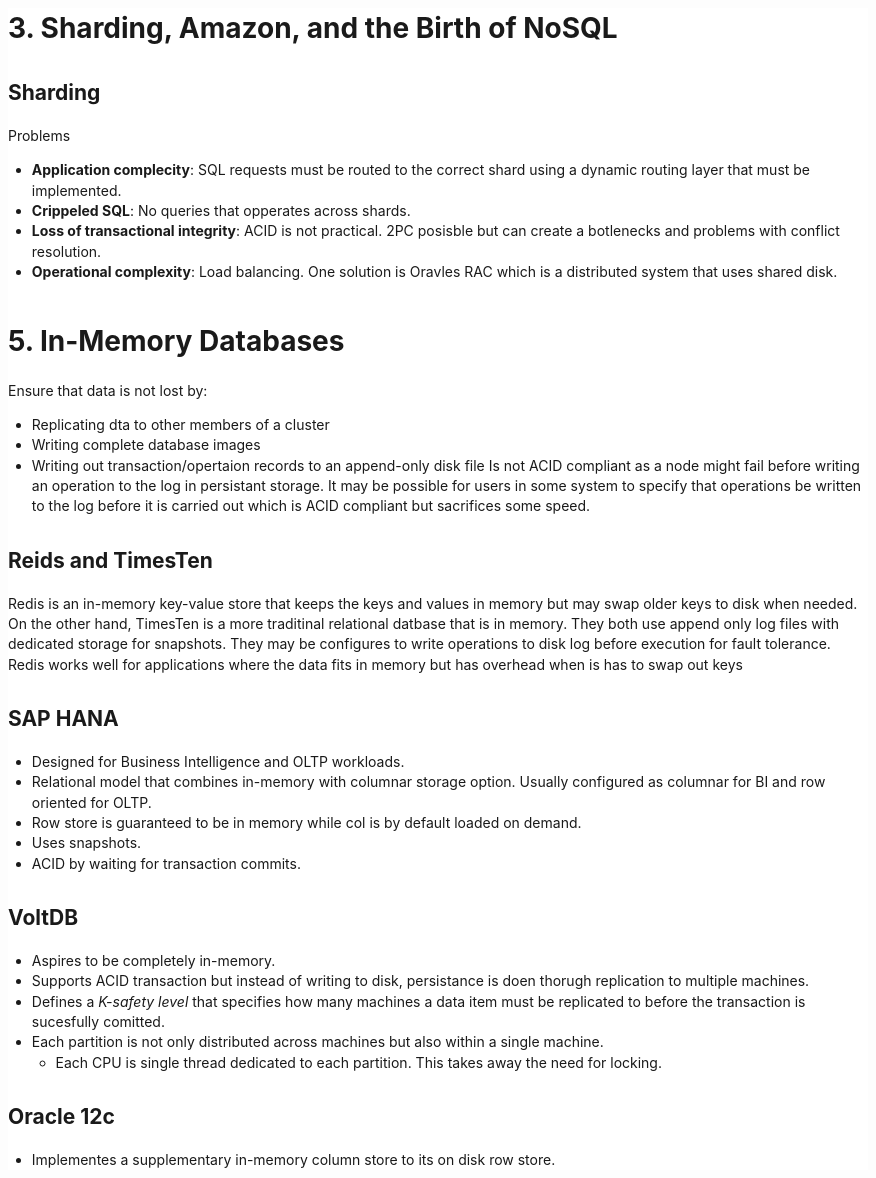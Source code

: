 # 3. Sharding, Amazon, and the Birth of NoSQL
## Sharding
Problems
* **Application complecity**: SQL requests must be routed to the correct shard using a dynamic routing layer that must be implemented.
* **Crippeled SQL**: No queries that opperates across shards.
* **Loss of transactional integrity**: ACID is not practical. 2PC posisble but can create a botlenecks and problems with conflict resolution.
* **Operational complexity**: Load balancing. 
One solution is Oravles RAC which is a distributed system that uses shared disk.

# 5. In-Memory Databases
Ensure that data is not lost by:
* Replicating dta to other members of a cluster
* Writing complete database images
* Writing out transaction/opertaion records to an append-only disk file
Is not ACID compliant as a node might fail before writing an operation to the log in persistant storage. It may be possible for users in some system to specify that operations be written to the log before it is carried out which is ACID compliant but sacrifices some speed. 

## Reids and TimesTen
Redis is an in-memory key-value store that keeps the keys and values in memory but may swap older keys to disk when needed. On the other hand, TimesTen is a more traditinal relational datbase that is in memory. They both use append only log files with dedicated storage for snapshots. They may be configures to write operations to disk log before execution for fault tolerance. Redis works well for applications where the data fits in memory but has overhead when is has to swap out keys

## SAP HANA
* Designed for Business Intelligence and OLTP workloads.
* Relational model that combines in-memory with columnar storage option. Usually configured as columnar for BI and row oriented for OLTP. 
* Row store is guaranteed to be in memory while col is by default loaded on demand. 
* Uses snapshots.
* ACID by waiting for transaction commits. 

## VoltDB
* Aspires to be completely in-memory. 
* Supports ACID transaction but instead of writing to disk, persistance is doen thorugh replication to multiple machines. 
* Defines a *K-safety level* that specifies how many machines a data item must be replicated to before the transaction is sucesfully comitted. 
* Each partition is not only distributed across machines but also within a single machine.
    * Each CPU is single thread dedicated to each partition. This takes away the need for locking. 

## Oracle 12c
* Implementes a supplementary in-memory column store to its on disk row store.
